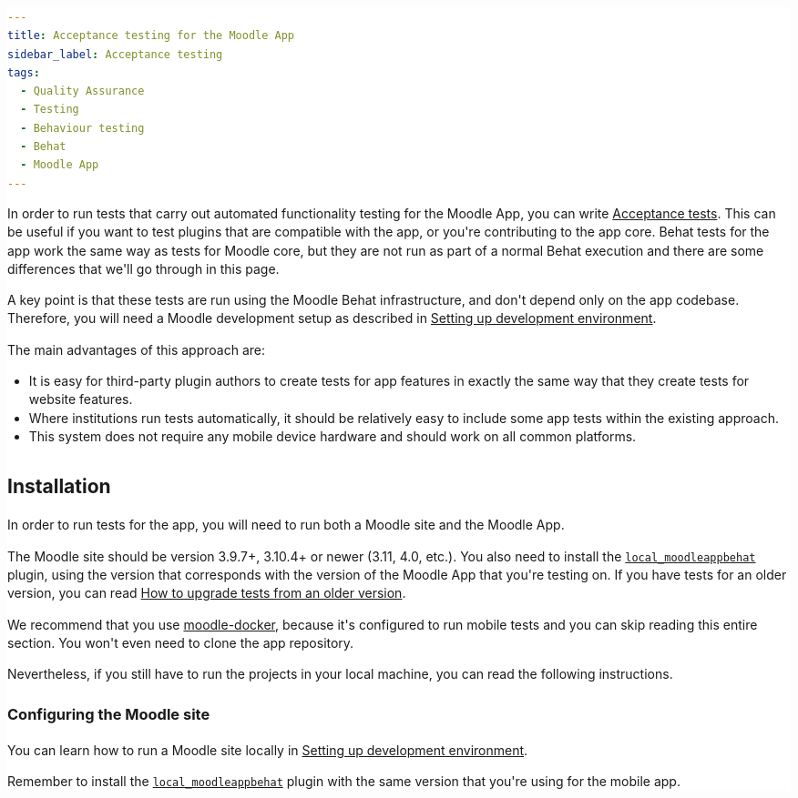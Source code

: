 ```yaml
---
title: Acceptance testing for the Moodle App
sidebar_label: Acceptance testing
tags:
  - Quality Assurance
  - Testing
  - Behaviour testing
  - Behat
  - Moodle App
---
```


In order to run tests that carry out automated functionality testing for the Moodle App, you can write [Acceptance tests](../../../development/tools/behat/index.md). This can be useful if you want to test plugins that are compatible with the app, or you're contributing to the app core. Behat tests for the app work the same way as tests for Moodle core, but they are not run as part of a normal Behat execution and there are some differences that we'll go through in this page.

A key point is that these tests are run using the Moodle Behat infrastructure, and don't depend only on the app codebase. Therefore, you will need a Moodle development setup as described in [Setting up development environment](../../../development/gettingstarted.md).

The main advantages of this approach are:

- It is easy for third-party plugin authors to create tests for app features in exactly the same way that they create tests for website features.
- Where institutions run tests automatically, it should be relatively easy to include some app tests within the existing approach.
- This system does not require any mobile device hardware and should work on all common platforms.

## Installation

In order to run tests for the app, you will need to run both a Moodle site and the Moodle App.

The Moodle site should be version 3.9.7+, 3.10.4+ or newer (3.11, 4.0, etc.). You also need to install the [`local_moodleappbehat`](https://github.com/moodlehq/moodle-local_moodleappbehat/) plugin, using the version that corresponds with the version of the Moodle App that you're testing on. If you have tests for an older version, you can read [How to upgrade tests from an older version](../../upgrading/acceptance-tests-upgrade-guide.md).

We recommend that you use [moodle-docker](https://github.com/moodlehq/moodle-docker#use-containers-for-running-behat-tests-for-the-mobile-app), because it's configured to run mobile tests and you can skip reading this entire section. You won't even need to clone the app repository.

Nevertheless, if you still have to run the projects in your local machine, you can read the following instructions.

### Configuring the Moodle site

You can learn how to run a Moodle site locally in [Setting up development environment](../../../development/gettingstarted.md).

Remember to install the [`local_moodleappbehat`](https://github.com/moodlehq/moodle-local_moodleappbehat/) plugin with the same version that you're using for the mobile app.
